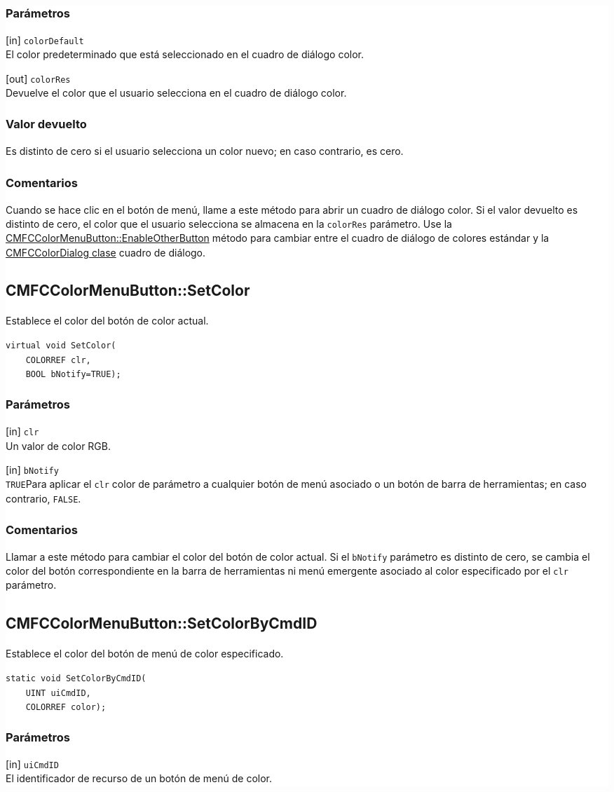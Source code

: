 ### <a name="parameters"></a>Parámetros  
 [in] `colorDefault`  
 El color predeterminado que está seleccionado en el cuadro de diálogo color.  
  
 [out] `colorRes`  
 Devuelve el color que el usuario selecciona en el cuadro de diálogo color.  
  
### <a name="return-value"></a>Valor devuelto  
 Es distinto de cero si el usuario selecciona un color nuevo; en caso contrario, es cero.  
  
### <a name="remarks"></a>Comentarios  
 Cuando se hace clic en el botón de menú, llame a este método para abrir un cuadro de diálogo color. Si el valor devuelto es distinto de cero, el color que el usuario selecciona se almacena en la `colorRes` parámetro. Use la [CMFCColorMenuButton::EnableOtherButton](#enableotherbutton) método para cambiar entre el cuadro de diálogo de colores estándar y la [CMFCColorDialog clase](../../mfc/reference/cmfccolordialog-class.md) cuadro de diálogo.  
  
##  <a name="setcolor"></a>CMFCColorMenuButton::SetColor  
 Establece el color del botón de color actual.  
  
```  
virtual void SetColor(
    COLORREF clr,  
    BOOL bNotify=TRUE);
```  
  
### <a name="parameters"></a>Parámetros  
 [in] `clr`  
 Un valor de color RGB.  
  
 [in] `bNotify`  
 `TRUE`Para aplicar el `clr` color de parámetro a cualquier botón de menú asociado o un botón de barra de herramientas; en caso contrario, `FALSE`.  
  
### <a name="remarks"></a>Comentarios  
 Llamar a este método para cambiar el color del botón de color actual. Si el `bNotify` parámetro es distinto de cero, se cambia el color del botón correspondiente en la barra de herramientas ni menú emergente asociado al color especificado por el `clr` parámetro.  
  
##  <a name="setcolorbycmdid"></a>CMFCColorMenuButton::SetColorByCmdID  
 Establece el color del botón de menú de color especificado.  
  
```  
static void SetColorByCmdID(
    UINT uiCmdID,  
    COLORREF color);
```  
  
### <a name="parameters"></a>Parámetros  
 [in] `uiCmdID`  
 El identificador de recurso de un botón de menú de color.  
  